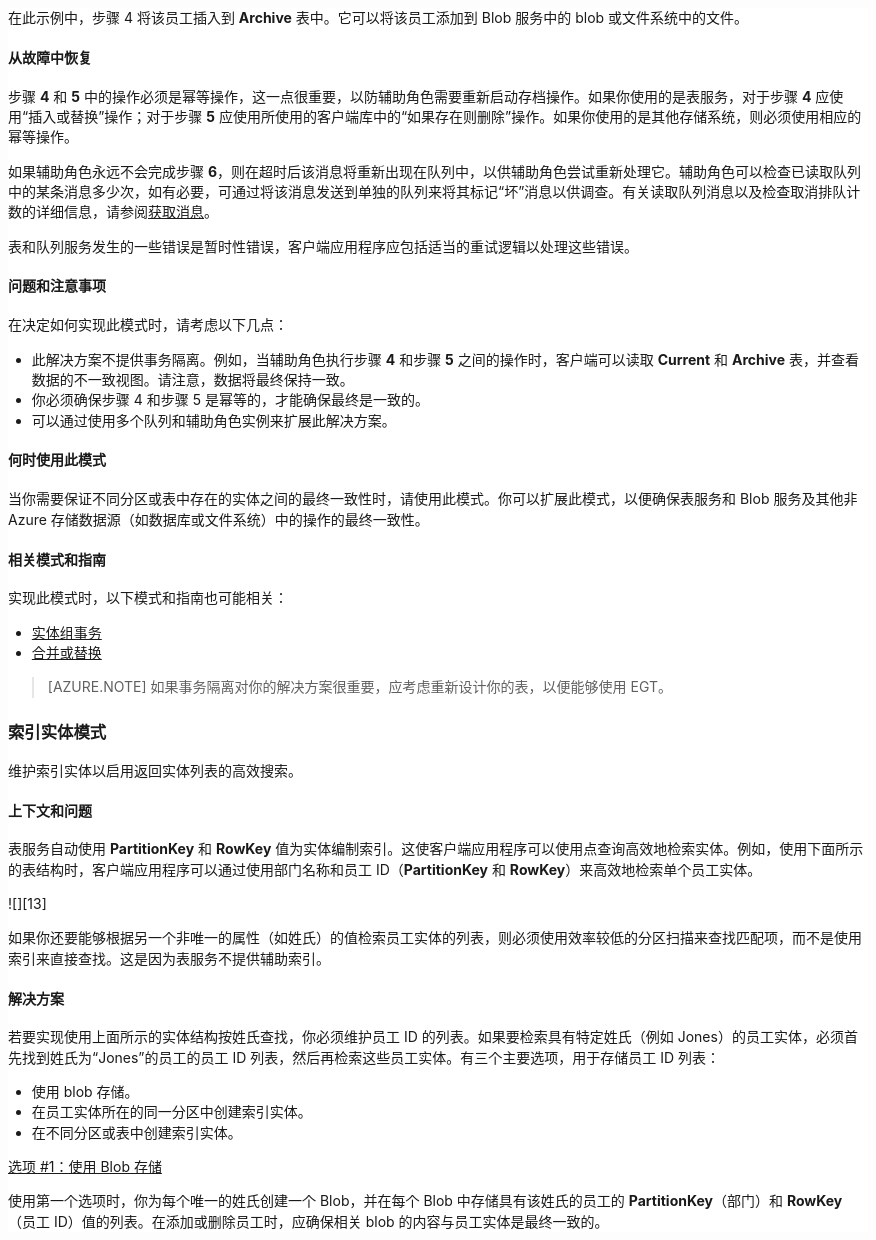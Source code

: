 在此示例中，步骤 4 将该员工插入到 **Archive** 表中。它可以将该员工添加到 Blob 服务中的 blob 或文件系统中的文件。

#### 从故障中恢复  

步骤 **4** 和 **5** 中的操作必须是幂等操作，这一点很重要，以防辅助角色需要重新启动存档操作。如果你使用的是表服务，对于步骤 **4** 应使用“插入或替换”操作；对于步骤 **5** 应使用所使用的客户端库中的“如果存在则删除”操作。如果你使用的是其他存储系统，则必须使用相应的幂等操作。

如果辅助角色永远不会完成步骤 **6**，则在超时后该消息将重新出现在队列中，以供辅助角色尝试重新处理它。辅助角色可以检查已读取队列中的某条消息多少次，如有必要，可通过将该消息发送到单独的队列来将其标记“坏”消息以供调查。有关读取队列消息以及检查取消排队计数的详细信息，请参阅[获取消息](https://msdn.microsoft.com/zh-cn/library/azure/dd179474.aspx)。

表和队列服务发生的一些错误是暂时性错误，客户端应用程序应包括适当的重试逻辑以处理这些错误。

#### 问题和注意事项
在决定如何实现此模式时，请考虑以下几点：

-	此解决方案不提供事务隔离。例如，当辅助角色执行步骤 **4** 和步骤 **5** 之间的操作时，客户端可以读取 **Current** 和 **Archive** 表，并查看数据的不一致视图。请注意，数据将最终保持一致。  
-	你必须确保步骤 4 和步骤 5 是幂等的，才能确保最终是一致的。  
-	可以通过使用多个队列和辅助角色实例来扩展此解决方案。  

#### 何时使用此模式  
当你需要保证不同分区或表中存在的实体之间的最终一致性时，请使用此模式。你可以扩展此模式，以便确保表服务和 Blob 服务及其他非 Azure 存储数据源（如数据库或文件系统）中的操作的最终一致性。

#### 相关模式和指南  
实现此模式时，以下模式和指南也可能相关：
-	[实体组事务](#entity-group-transactions)  
-	[合并或替换](#merge-or-replace)  

>[AZURE.NOTE] 如果事务隔离对你的解决方案很重要，应考虑重新设计你的表，以便能够使用 EGT。

### 索引实体模式
维护索引实体以启用返回实体列表的高效搜索。

#### 上下文和问题  

表服务自动使用 **PartitionKey** 和 **RowKey** 值为实体编制索引。这使客户端应用程序可以使用点查询高效地检索实体。例如，使用下面所示的表结构时，客户端应用程序可以通过使用部门名称和员工 ID（**PartitionKey** 和 **RowKey**）来高效地检索单个员工实体。

![][13]

如果你还要能够根据另一个非唯一的属性（如姓氏）的值检索员工实体的列表，则必须使用效率较低的分区扫描来查找匹配项，而不是使用索引来直接查找。这是因为表服务不提供辅助索引。

#### 解决方案  

若要实现使用上面所示的实体结构按姓氏查找，你必须维护员工 ID 的列表。如果要检索具有特定姓氏（例如 Jones）的员工实体，必须首先找到姓氏为“Jones”的员工的员工 ID 列表，然后再检索这些员工实体。有三个主要选项，用于存储员工 ID 列表：

-	使用 blob 存储。  
-	在员工实体所在的同一分区中创建索引实体。  
-	在不同分区或表中创建索引实体。  

<u>选项 #1：使用 Blob 存储</u>

使用第一个选项时，你为每个唯一的姓氏创建一个 Blob，并在每个 Blob 中存储具有该姓氏的员工的 **PartitionKey**（部门）和 **RowKey**（员工 ID）值的列表。在添加或删除员工时，应确保相关 blob 的内容与员工实体是最终一致的。
